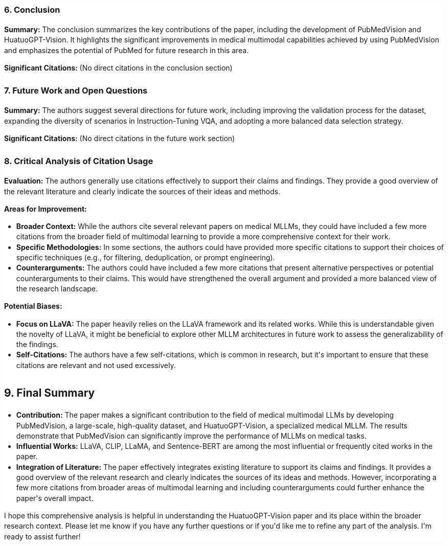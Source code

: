 
### 6. Conclusion

**Summary:** The conclusion summarizes the key contributions of the paper, including the development of PubMedVision and HuatuoGPT-Vision. It highlights the significant improvements in medical multimodal capabilities achieved by using PubMedVision and emphasizes the potential of PubMed for future research in this area.

**Significant Citations:** (No direct citations in the conclusion section)


### 7. Future Work and Open Questions

**Summary:** The authors suggest several directions for future work, including improving the validation process for the dataset, expanding the diversity of scenarios in Instruction-Tuning VQA, and adopting a more balanced data selection strategy.

**Significant Citations:** (No direct citations in the future work section)


### 8. Critical Analysis of Citation Usage

**Evaluation:** The authors generally use citations effectively to support their claims and findings. They provide a good overview of the relevant literature and clearly indicate the sources of their ideas and methods.

**Areas for Improvement:**

* **Broader Context:** While the authors cite several relevant papers on medical MLLMs, they could have included a few more citations from the broader field of multimodal learning to provide a more comprehensive context for their work.
* **Specific Methodologies:** In some sections, the authors could have provided more specific citations to support their choices of specific techniques (e.g., for filtering, deduplication, or prompt engineering).
* **Counterarguments:** The authors could have included a few more citations that present alternative perspectives or potential counterarguments to their claims. This would have strengthened the overall argument and provided a more balanced view of the research landscape.


**Potential Biases:**

* **Focus on LLaVA:** The paper heavily relies on the LLaVA framework and its related works. While this is understandable given the novelty of LLaVA, it might be beneficial to explore other MLLM architectures in future work to assess the generalizability of the findings.
* **Self-Citations:** The authors have a few self-citations, which is common in research, but it's important to ensure that these citations are relevant and not used excessively.


## 9. Final Summary

* **Contribution:** The paper makes a significant contribution to the field of medical multimodal LLMs by developing PubMedVision, a large-scale, high-quality dataset, and HuatuoGPT-Vision, a specialized medical MLLM. The results demonstrate that PubMedVision can significantly improve the performance of MLLMs on medical tasks.
* **Influential Works:** LLaVA, CLIP, LLaMA, and Sentence-BERT are among the most influential or frequently cited works in the paper.
* **Integration of Literature:** The paper effectively integrates existing literature to support its claims and findings. It provides a good overview of the relevant research and clearly indicates the sources of its ideas and methods. However, incorporating a few more citations from broader areas of multimodal learning and including counterarguments could further enhance the paper's overall impact.


I hope this comprehensive analysis is helpful in understanding the HuatuoGPT-Vision paper and its place within the broader research context. Please let me know if you have any further questions or if you'd like me to refine any part of the analysis. I'm ready to assist further! 
